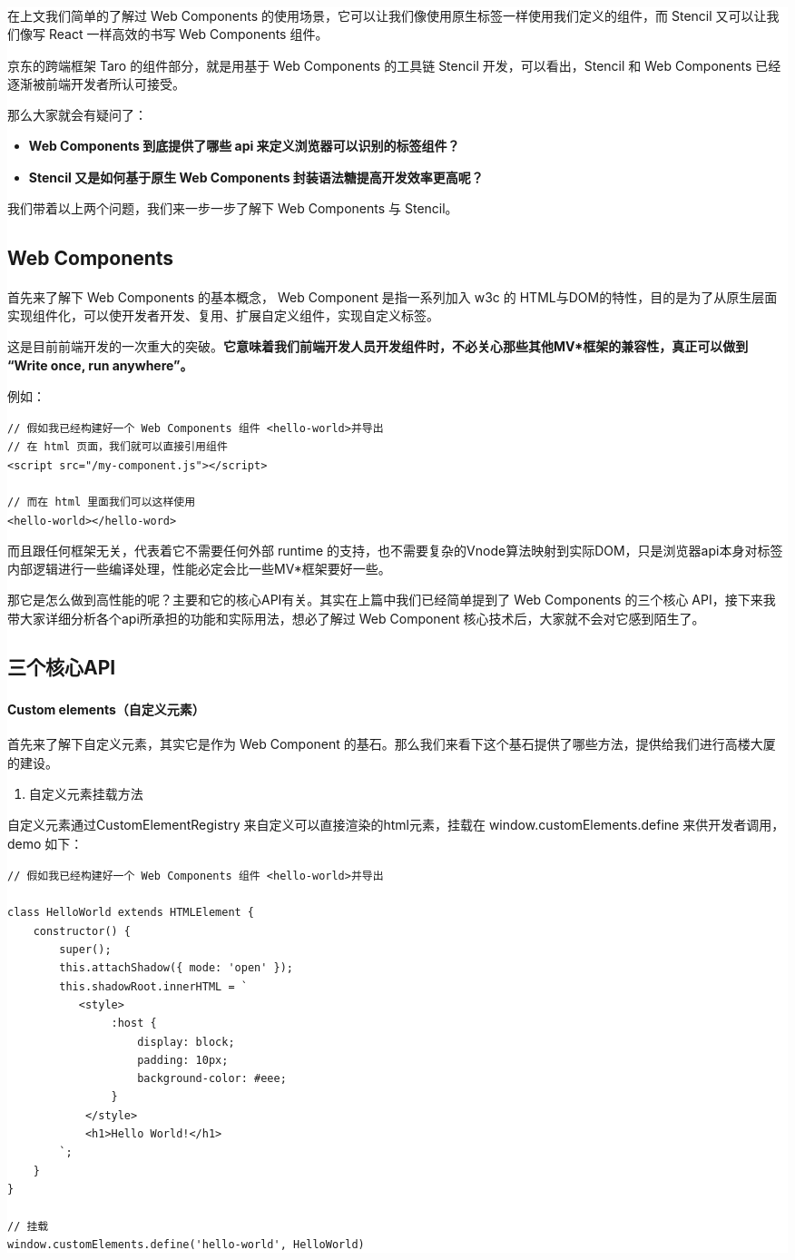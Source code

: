 在上文我们简单的了解过 Web Components 的使用场景，它可以让我们像使用原生标签一样使用我们定义的组件，而 Stencil 又可以让我们像写 React 一样高效的书写 Web Components 组件。 

京东的跨端框架 Taro 的组件部分，就是用基于 Web Components 的工具链 Stencil 开发，可以看出，Stencil 和 Web Components 已经逐渐被前端开发者所认可接受。

那么大家就会有疑问了：

-   **Web Components 到底提供了哪些 api 来定义浏览器可以识别的标签组件？**



-   **Stencil 又是如何基于原生 Web Components 封装语法糖提高开发效率更高呢？**

我们带着以上两个问题，我们来一步一步了解下 Web Components 与 Stencil。
## **Web Components**

首先来了解下 Web Components 的基本概念， Web Component 是指一系列加入 w3c 的 HTML与DOM的特性，目的是为了从原生层面实现组件化，可以使开发者开发、复用、扩展自定义组件，实现自定义标签。

这是目前前端开发的一次重大的突破。**它意味着我们前端开发人员开发组件时，不必关心那些其他MV*框架的兼容性，真正可以做到 “Write once, run anywhere”。**

例如：

```
// 假如我已经构建好一个 Web Components 组件 <hello-world>并导出
// 在 html 页面，我们就可以直接引用组件
<script src="/my-component.js"></script>

// 而在 html 里面我们可以这样使用
<hello-world></hello-word>
```

而且跟任何框架无关，代表着它不需要任何外部 runtime 的支持，也不需要复杂的Vnode算法映射到实际DOM，只是浏览器api本身对标签内部逻辑进行一些编译处理，性能必定会比一些MV*框架要好一些。

那它是怎么做到高性能的呢？主要和它的核心API有关。其实在上篇中我们已经简单提到了 Web Components 的三个核心 API，接下来我带大家详细分析各个api所承担的功能和实际用法，想必了解过 Web Component 核心技术后，大家就不会对它感到陌生了。
## 三个核心API

#### **Custom elements（自定义元素）**

首先来了解下自定义元素，其实它是作为 Web Component 的基石。那么我们来看下这个基石提供了哪些方法，提供给我们进行高楼大厦的建设。

1. 自定义元素挂载方法

自定义元素通过CustomElementRegistry 来自定义可以直接渲染的html元素，挂载在 window.customElements.define 来供开发者调用，demo 如下：

```
// 假如我已经构建好一个 Web Components 组件 <hello-world>并导出

class HelloWorld extends HTMLElement {
    constructor() {
        super();
        this.attachShadow({ mode: 'open' });
        this.shadowRoot.innerHTML = `
           <style>
                :host {
                    display: block;
                    padding: 10px;
                    background-color: #eee;
                }
            </style>
            <h1>Hello World!</h1>
        `;
    }
}

// 挂载
window.customElements.define('hello-world', HelloWorld)
```